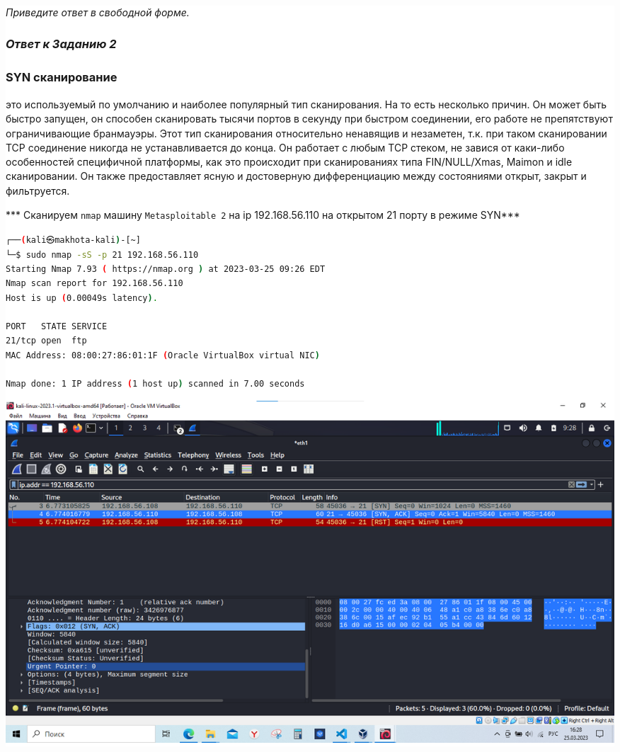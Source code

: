 *Приведите ответ в свободной форме.*

### *<a name = "2"> Ответ к Заданию 2 </a>*

### SYN  сканирование
это используемый по умолчанию и наиболее популярный тип сканирования. На то есть несколько причин. Он может быть быстро запущен, он способен сканировать тысячи портов в секунду при быстром соединении, его работе не препятствуют ограничивающие бранмауэры. Этот тип сканирования относительно ненавящив и незаметен, т.к. при таком сканировании TCP соединение никогда не устанавливается до конца. Он работает с любым TCP стеком, не завися от каки-либо особенностей специфичной платформы, как это происходит при сканированиях типа FIN/NULL/Xmas, Maimon и idle сканировании. Он также предоставляет ясную и достоверную дифференциацию между состояниями открыт, закрыт и фильтруется.


*** Сканируем `nmap` машину `Metasploitable 2` на ip 192.168.56.110 на открытом 21 порту в режиме SYN***

```bash
┌──(kali㉿makhota-kali)-[~]
└─$ sudo nmap -sS -p 21 192.168.56.110
Starting Nmap 7.93 ( https://nmap.org ) at 2023-03-25 09:26 EDT
Nmap scan report for 192.168.56.110
Host is up (0.00049s latency).

PORT   STATE SERVICE
21/tcp open  ftp
MAC Address: 08:00:27:86:01:1F (Oracle VirtualBox virtual NIC)

Nmap done: 1 IP address (1 host up) scanned in 7.00 seconds

```

![SIN21](img/img%202023-03-25%20162843.png)
